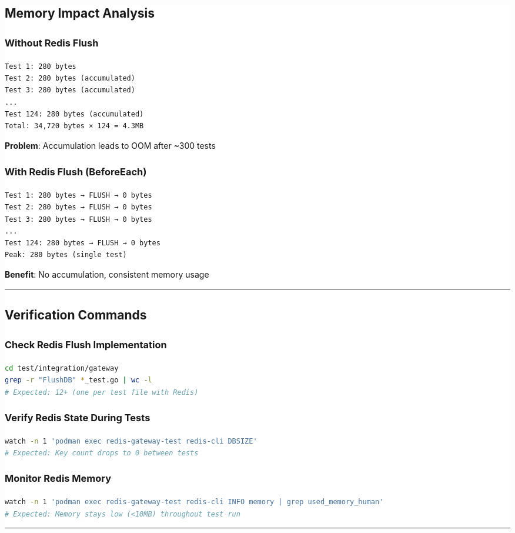 
## Memory Impact Analysis

### Without Redis Flush
```
Test 1: 280 bytes
Test 2: 280 bytes (accumulated)
Test 3: 280 bytes (accumulated)
...
Test 124: 280 bytes (accumulated)
Total: 34,720 bytes × 124 = 4.3MB
```

**Problem**: Accumulation leads to OOM after ~300 tests

### With Redis Flush (BeforeEach)
```
Test 1: 280 bytes → FLUSH → 0 bytes
Test 2: 280 bytes → FLUSH → 0 bytes
Test 3: 280 bytes → FLUSH → 0 bytes
...
Test 124: 280 bytes → FLUSH → 0 bytes
Peak: 280 bytes (single test)
```

**Benefit**: No accumulation, consistent memory usage

---

## Verification Commands

### Check Redis Flush Implementation
```bash
cd test/integration/gateway
grep -r "FlushDB" *_test.go | wc -l
# Expected: 12+ (one per test file with Redis)
```

### Verify Redis State During Tests
```bash
watch -n 1 'podman exec redis-gateway-test redis-cli DBSIZE'
# Expected: Key count drops to 0 between tests
```

### Monitor Redis Memory
```bash
watch -n 1 'podman exec redis-gateway-test redis-cli INFO memory | grep used_memory_human'
# Expected: Memory stays low (<10MB) throughout test run
```

---
